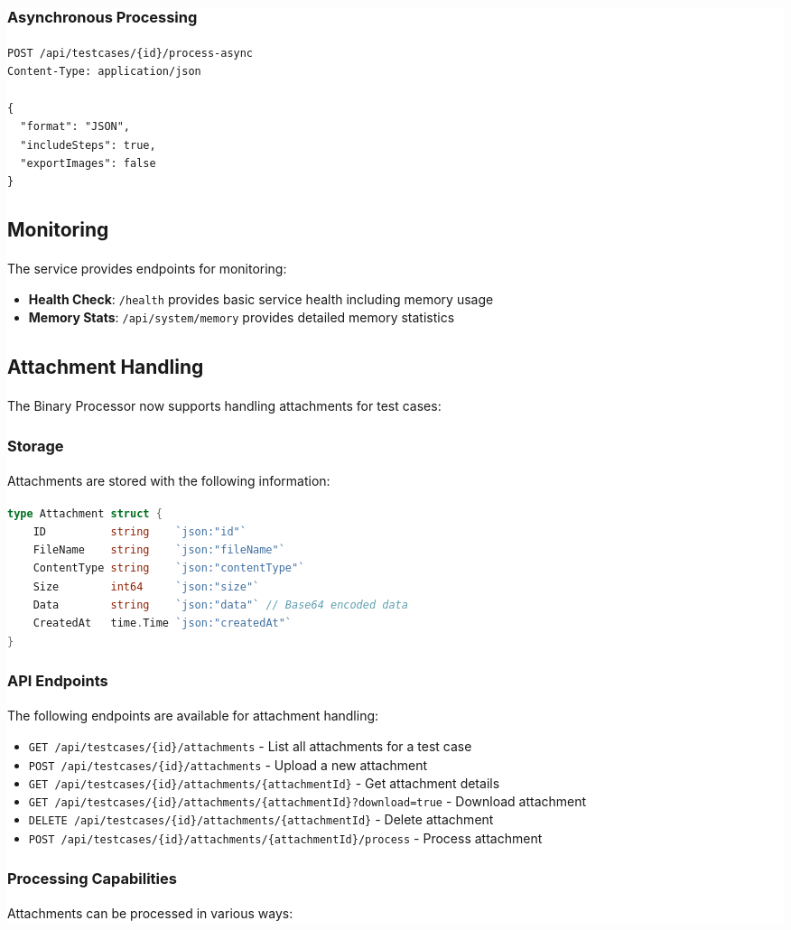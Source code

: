 ### Asynchronous Processing

```http
POST /api/testcases/{id}/process-async
Content-Type: application/json

{
  "format": "JSON",
  "includeSteps": true,
  "exportImages": false
}
```

## Monitoring

The service provides endpoints for monitoring:

- **Health Check**: `/health` provides basic service health including memory usage
- **Memory Stats**: `/api/system/memory` provides detailed memory statistics

## Attachment Handling

The Binary Processor now supports handling attachments for test cases:

### Storage

Attachments are stored with the following information:

```go
type Attachment struct {
    ID          string    `json:"id"`
    FileName    string    `json:"fileName"`
    ContentType string    `json:"contentType"`
    Size        int64     `json:"size"`
    Data        string    `json:"data"` // Base64 encoded data
    CreatedAt   time.Time `json:"createdAt"`
}
```

### API Endpoints

The following endpoints are available for attachment handling:

- `GET /api/testcases/{id}/attachments` - List all attachments for a test case
- `POST /api/testcases/{id}/attachments` - Upload a new attachment
- `GET /api/testcases/{id}/attachments/{attachmentId}` - Get attachment details
- `GET /api/testcases/{id}/attachments/{attachmentId}?download=true` - Download attachment
- `DELETE /api/testcases/{id}/attachments/{attachmentId}` - Delete attachment
- `POST /api/testcases/{id}/attachments/{attachmentId}/process` - Process attachment

### Processing Capabilities

Attachments can be processed in various ways:

